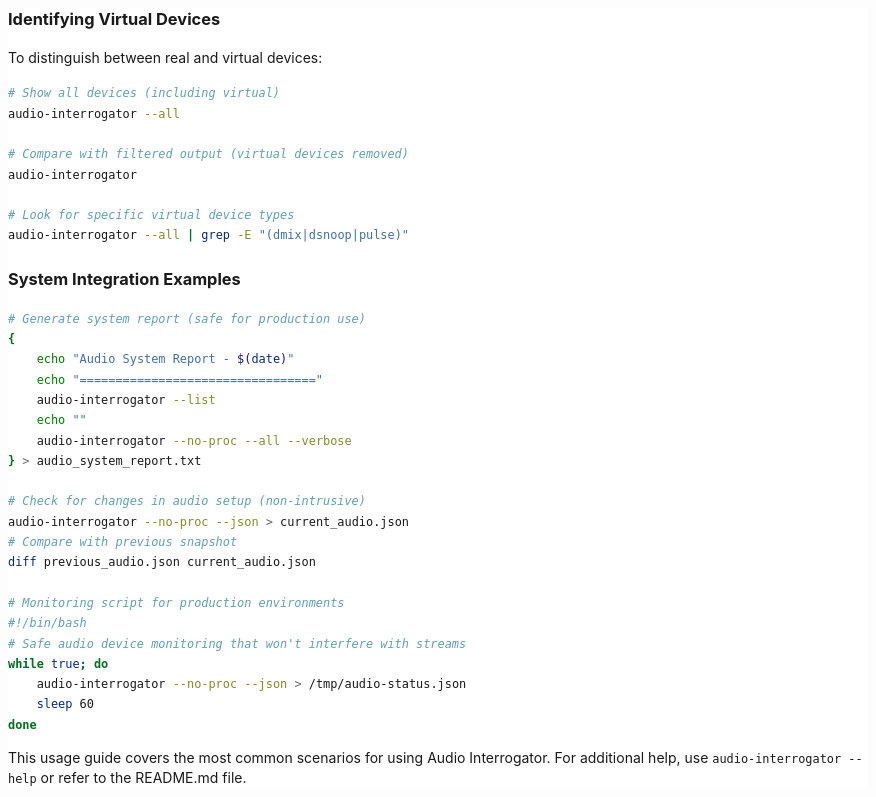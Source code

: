 ### Identifying Virtual Devices

To distinguish between real and virtual devices:

```bash
# Show all devices (including virtual)
audio-interrogator --all

# Compare with filtered output (virtual devices removed)
audio-interrogator

# Look for specific virtual device types
audio-interrogator --all | grep -E "(dmix|dsnoop|pulse)"
```

### System Integration Examples

```bash
# Generate system report (safe for production use)
{
    echo "Audio System Report - $(date)"
    echo "================================="
    audio-interrogator --list
    echo ""
    audio-interrogator --no-proc --all --verbose
} > audio_system_report.txt

# Check for changes in audio setup (non-intrusive)
audio-interrogator --no-proc --json > current_audio.json
# Compare with previous snapshot
diff previous_audio.json current_audio.json

# Monitoring script for production environments
#!/bin/bash
# Safe audio device monitoring that won't interfere with streams
while true; do
    audio-interrogator --no-proc --json > /tmp/audio-status.json
    sleep 60
done
```

This usage guide covers the most common scenarios for using Audio Interrogator. For additional help, use `audio-interrogator --help` or refer to the README.md file.